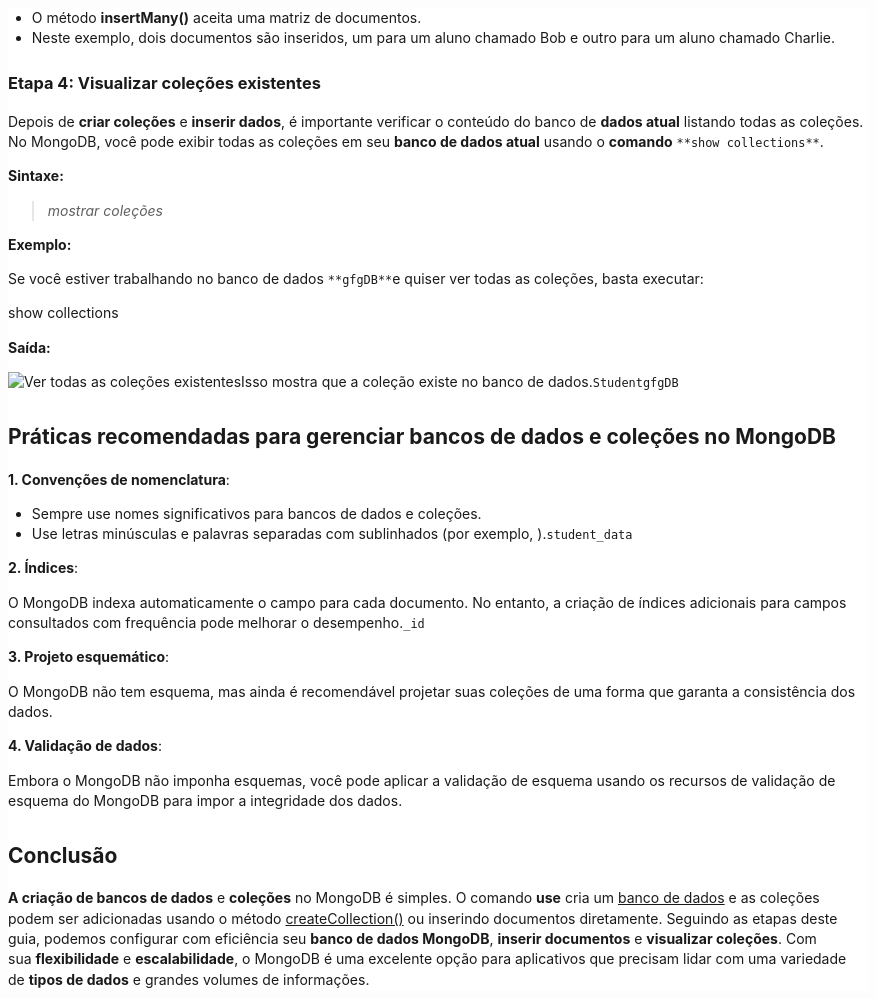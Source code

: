 - O método **insertMany()** aceita uma matriz de documentos.
- Neste exemplo, dois documentos são inseridos, um para um aluno chamado Bob e outro para um aluno chamado Charlie.

### Etapa 4: Visualizar coleções existentes

Depois de **criar coleções** e **inserir dados**, é importante verificar o conteúdo do banco de **dados atual** listando todas as coleções. No MongoDB, você pode exibir todas as coleções em seu **banco de dados atual** usando o **comando** `**show collections**`.

**Sintaxe:**

> _mostrar coleções_

**Exemplo:**

Se você estiver trabalhando no banco de dados `**gfgDB**`e quiser ver todas as coleções, basta executar:

show collections

**Saída:**

![Ver todas as coleções existentes](https://media.geeksforgeeks.org/wp-content/uploads/20240625111805/View-all-the-Existing-Collections.jpg)Isso mostra que a coleção existe no banco de dados.`StudentgfgDB`

## **Práticas recomendadas para gerenciar bancos de dados e coleções no MongoDB**

**1. Convenções de nomenclatura**:

- Sempre use nomes significativos para bancos de dados e coleções.
- Use letras minúsculas e palavras separadas com sublinhados (por exemplo, ).`student_data`

**2. Índices**:

O MongoDB indexa automaticamente o campo para cada documento. No entanto, a criação de índices adicionais para campos consultados com frequência pode melhorar o desempenho.`_id`

**3. Projeto esquemático**:

O MongoDB não tem esquema, mas ainda é recomendável projetar suas coleções de uma forma que garanta a consistência dos dados.

**4. Validação de dados**:

Embora o MongoDB não imponha esquemas, você pode aplicar a validação de esquema usando os recursos de validação de esquema do MongoDB para impor a integridade dos dados.

## **Conclusão**

**A criação de bancos de dados** e **coleções** no MongoDB é simples. O comando **use** cria um [banco de dados](https://www.geeksforgeeks.org/what-is-database/) e as coleções podem ser adicionadas usando o método [createCollection()](https://www.geeksforgeeks.org/how-to-create-database-collection-in-mongodb/) ou inserindo documentos diretamente. Seguindo as etapas deste guia, podemos configurar com eficiência seu **banco de dados MongoDB**, **inserir documentos** e **visualizar coleções**. Com sua **flexibilidade** e **escalabilidade**, o MongoDB é uma excelente opção para aplicativos que precisam lidar com uma variedade de **tipos de dados** e grandes volumes de informações.